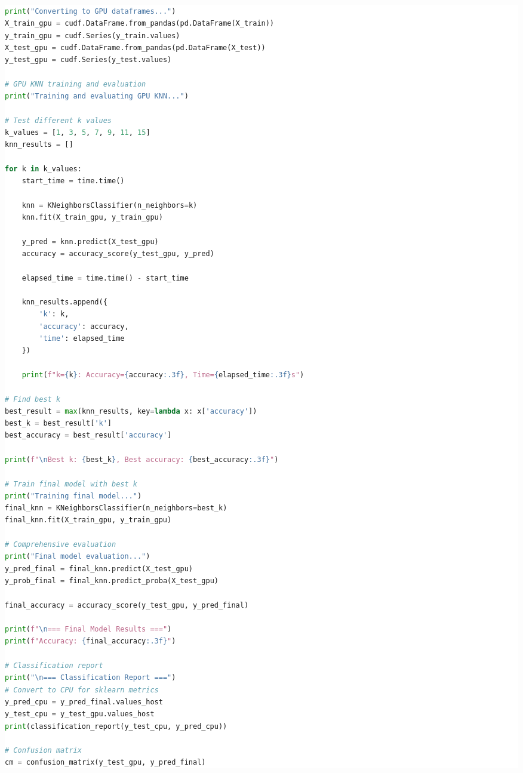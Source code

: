 ```python
print("Converting to GPU dataframes...")
X_train_gpu = cudf.DataFrame.from_pandas(pd.DataFrame(X_train))
y_train_gpu = cudf.Series(y_train.values)
X_test_gpu = cudf.DataFrame.from_pandas(pd.DataFrame(X_test))
y_test_gpu = cudf.Series(y_test.values)

# GPU KNN training and evaluation
print("Training and evaluating GPU KNN...")

# Test different k values
k_values = [1, 3, 5, 7, 9, 11, 15]
knn_results = []

for k in k_values:
    start_time = time.time()
    
    knn = KNeighborsClassifier(n_neighbors=k)
    knn.fit(X_train_gpu, y_train_gpu)
    
    y_pred = knn.predict(X_test_gpu)
    accuracy = accuracy_score(y_test_gpu, y_pred)
    
    elapsed_time = time.time() - start_time
    
    knn_results.append({
        'k': k,
        'accuracy': accuracy,
        'time': elapsed_time
    })
    
    print(f"k={k}: Accuracy={accuracy:.3f}, Time={elapsed_time:.3f}s")

# Find best k
best_result = max(knn_results, key=lambda x: x['accuracy'])
best_k = best_result['k']
best_accuracy = best_result['accuracy']

print(f"\nBest k: {best_k}, Best accuracy: {best_accuracy:.3f}")

# Train final model with best k
print("Training final model...")
final_knn = KNeighborsClassifier(n_neighbors=best_k)
final_knn.fit(X_train_gpu, y_train_gpu)

# Comprehensive evaluation
print("Final model evaluation...")
y_pred_final = final_knn.predict(X_test_gpu)
y_prob_final = final_knn.predict_proba(X_test_gpu)

final_accuracy = accuracy_score(y_test_gpu, y_pred_final)

print(f"\n=== Final Model Results ===")
print(f"Accuracy: {final_accuracy:.3f}")

# Classification report
print("\n=== Classification Report ===")
# Convert to CPU for sklearn metrics
y_pred_cpu = y_pred_final.values_host
y_test_cpu = y_test_gpu.values_host
print(classification_report(y_test_cpu, y_pred_cpu))

# Confusion matrix
cm = confusion_matrix(y_test_gpu, y_pred_final)
```